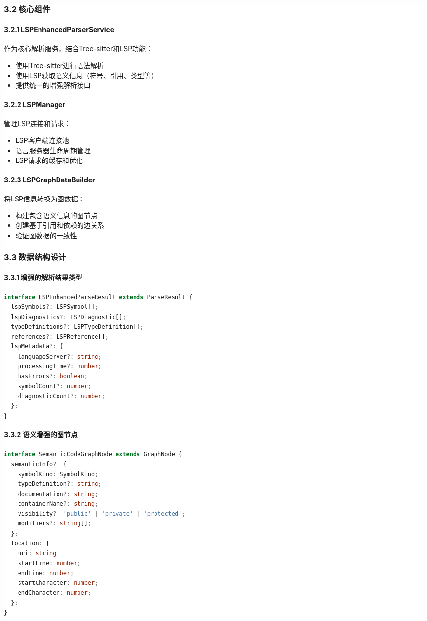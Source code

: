 ### 3.2 核心组件

#### 3.2.1 LSPEnhancedParserService

作为核心解析服务，结合Tree-sitter和LSP功能：

- 使用Tree-sitter进行语法解析
- 使用LSP获取语义信息（符号、引用、类型等）
- 提供统一的增强解析接口

#### 3.2.2 LSPManager

管理LSP连接和请求：

- LSP客户端连接池
- 语言服务器生命周期管理
- LSP请求的缓存和优化

#### 3.2.3 LSPGraphDataBuilder

将LSP信息转换为图数据：

- 构建包含语义信息的图节点
- 创建基于引用和依赖的边关系
- 验证图数据的一致性

### 3.3 数据结构设计

#### 3.3.1 增强的解析结果类型

```typescript
interface LSPEnhancedParseResult extends ParseResult {
  lspSymbols?: LSPSymbol[];
  lspDiagnostics?: LSPDiagnostic[];
  typeDefinitions?: LSPTypeDefinition[];
  references?: LSPReference[];
  lspMetadata?: {
    languageServer?: string;
    processingTime?: number;
    hasErrors?: boolean;
    symbolCount?: number;
    diagnosticCount?: number;
  };
}
```

#### 3.3.2 语义增强的图节点

```typescript
interface SemanticCodeGraphNode extends GraphNode {
  semanticInfo?: {
    symbolKind: SymbolKind;
    typeDefinition?: string;
    documentation?: string;
    containerName?: string;
    visibility?: 'public' | 'private' | 'protected';
    modifiers?: string[];
  };
  location: {
    uri: string;
    startLine: number;
    endLine: number;
    startCharacter: number;
    endCharacter: number;
  };
}
```
